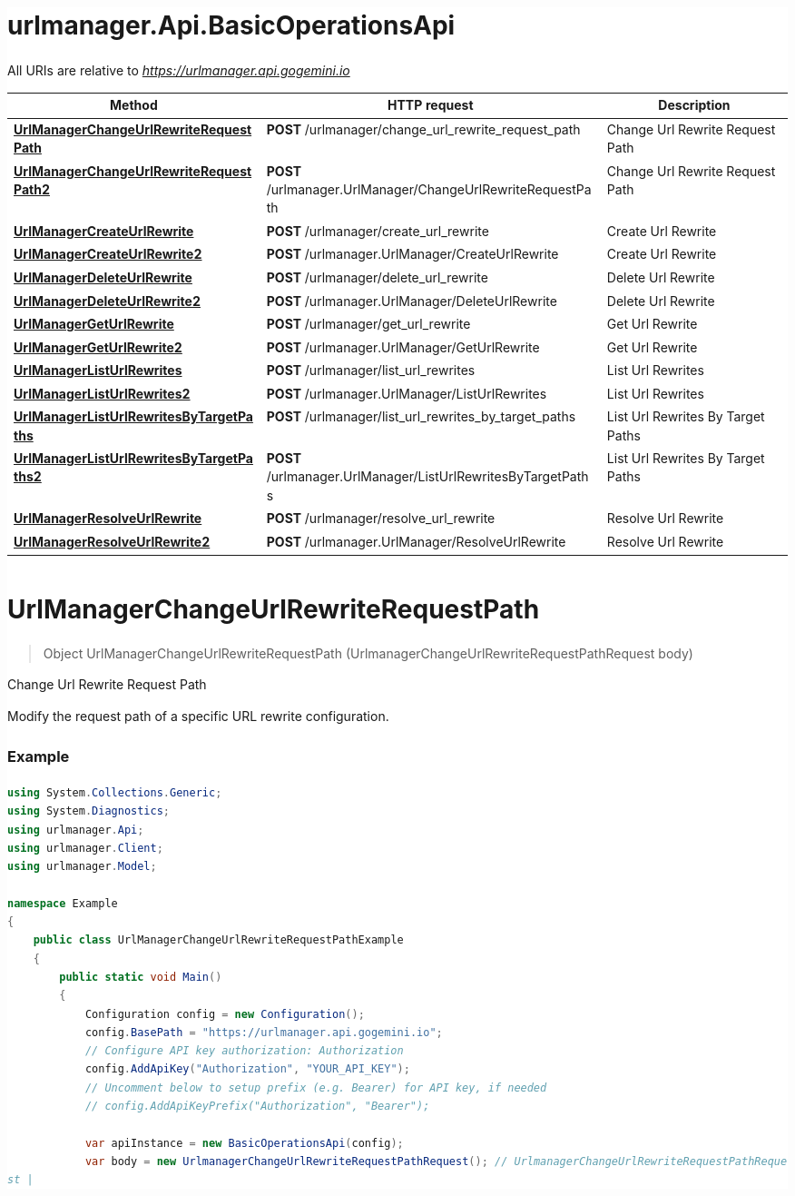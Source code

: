 # urlmanager.Api.BasicOperationsApi

All URIs are relative to *https://urlmanager.api.gogemini.io*

| Method | HTTP request | Description |
|--------|--------------|-------------|
| [**UrlManagerChangeUrlRewriteRequestPath**](BasicOperationsApi.md#urlmanagerchangeurlrewriterequestpath) | **POST** /urlmanager/change_url_rewrite_request_path | Change Url Rewrite Request Path |
| [**UrlManagerChangeUrlRewriteRequestPath2**](BasicOperationsApi.md#urlmanagerchangeurlrewriterequestpath2) | **POST** /urlmanager.UrlManager/ChangeUrlRewriteRequestPath | Change Url Rewrite Request Path |
| [**UrlManagerCreateUrlRewrite**](BasicOperationsApi.md#urlmanagercreateurlrewrite) | **POST** /urlmanager/create_url_rewrite | Create Url Rewrite |
| [**UrlManagerCreateUrlRewrite2**](BasicOperationsApi.md#urlmanagercreateurlrewrite2) | **POST** /urlmanager.UrlManager/CreateUrlRewrite | Create Url Rewrite |
| [**UrlManagerDeleteUrlRewrite**](BasicOperationsApi.md#urlmanagerdeleteurlrewrite) | **POST** /urlmanager/delete_url_rewrite | Delete Url Rewrite |
| [**UrlManagerDeleteUrlRewrite2**](BasicOperationsApi.md#urlmanagerdeleteurlrewrite2) | **POST** /urlmanager.UrlManager/DeleteUrlRewrite | Delete Url Rewrite |
| [**UrlManagerGetUrlRewrite**](BasicOperationsApi.md#urlmanagergeturlrewrite) | **POST** /urlmanager/get_url_rewrite | Get Url Rewrite |
| [**UrlManagerGetUrlRewrite2**](BasicOperationsApi.md#urlmanagergeturlrewrite2) | **POST** /urlmanager.UrlManager/GetUrlRewrite | Get Url Rewrite |
| [**UrlManagerListUrlRewrites**](BasicOperationsApi.md#urlmanagerlisturlrewrites) | **POST** /urlmanager/list_url_rewrites | List Url Rewrites |
| [**UrlManagerListUrlRewrites2**](BasicOperationsApi.md#urlmanagerlisturlrewrites2) | **POST** /urlmanager.UrlManager/ListUrlRewrites | List Url Rewrites |
| [**UrlManagerListUrlRewritesByTargetPaths**](BasicOperationsApi.md#urlmanagerlisturlrewritesbytargetpaths) | **POST** /urlmanager/list_url_rewrites_by_target_paths | List Url Rewrites By Target Paths |
| [**UrlManagerListUrlRewritesByTargetPaths2**](BasicOperationsApi.md#urlmanagerlisturlrewritesbytargetpaths2) | **POST** /urlmanager.UrlManager/ListUrlRewritesByTargetPaths | List Url Rewrites By Target Paths |
| [**UrlManagerResolveUrlRewrite**](BasicOperationsApi.md#urlmanagerresolveurlrewrite) | **POST** /urlmanager/resolve_url_rewrite | Resolve Url Rewrite |
| [**UrlManagerResolveUrlRewrite2**](BasicOperationsApi.md#urlmanagerresolveurlrewrite2) | **POST** /urlmanager.UrlManager/ResolveUrlRewrite | Resolve Url Rewrite |

<a id="urlmanagerchangeurlrewriterequestpath"></a>
# **UrlManagerChangeUrlRewriteRequestPath**
> Object UrlManagerChangeUrlRewriteRequestPath (UrlmanagerChangeUrlRewriteRequestPathRequest body)

Change Url Rewrite Request Path

Modify the request path of a specific URL rewrite configuration.

### Example
```csharp
using System.Collections.Generic;
using System.Diagnostics;
using urlmanager.Api;
using urlmanager.Client;
using urlmanager.Model;

namespace Example
{
    public class UrlManagerChangeUrlRewriteRequestPathExample
    {
        public static void Main()
        {
            Configuration config = new Configuration();
            config.BasePath = "https://urlmanager.api.gogemini.io";
            // Configure API key authorization: Authorization
            config.AddApiKey("Authorization", "YOUR_API_KEY");
            // Uncomment below to setup prefix (e.g. Bearer) for API key, if needed
            // config.AddApiKeyPrefix("Authorization", "Bearer");

            var apiInstance = new BasicOperationsApi(config);
            var body = new UrlmanagerChangeUrlRewriteRequestPathRequest(); // UrlmanagerChangeUrlRewriteRequestPathRequest | 
```